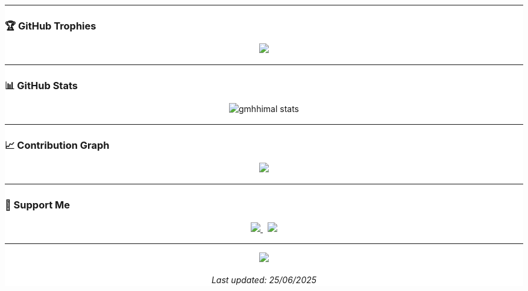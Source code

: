 
---

### 🏆 GitHub Trophies

<p align="center">
  <img src="https://github-profile-trophy.vercel.app/?username=gmhhimal&row=2&column=6&margin-w=20&margin-h=20&theme=onedark" />
</p>

---

### 📊 GitHub Stats

<p align="center">
  <img src="https://github-readme-stats.vercel.app/api?username=gmhhimal&show_icons=true&theme=nightowl" alt="gmhhimal stats" />
</p>

---

### 📈 Contribution Graph

<p align="center">
  <img src="https://github-readme-activity-graph.vercel.app/graph?username=gmhhimal&bg_color=011627&color=79d3c3&line=c792ea&point=ffeb95&area=true&hide_border=false" />
</p>

---

### 💛 Support Me

<p align="center">
  <a href="https://www.buymeacoffee.com/Himal...!" target="_blank">
    <img src="https://cdn.buymeacoffee.com/buttons/v2/default-yellow.png" height="50" />
  </a>
  &nbsp;
  <a href="https://ko-fi.com/Himal...!" target="_blank">
    <img src="https://cdn.ko-fi.com/cdn/kofi3.png?v=3" height="50" />
  </a>
</p>

---

<p align="center">
  <img src="https://capsule-render.vercel.app/api?type=waving&color=gradient&height=65&section=footer"/>
</p>

<p align="center"><i>Last updated: 25/06/2025</i></p>
